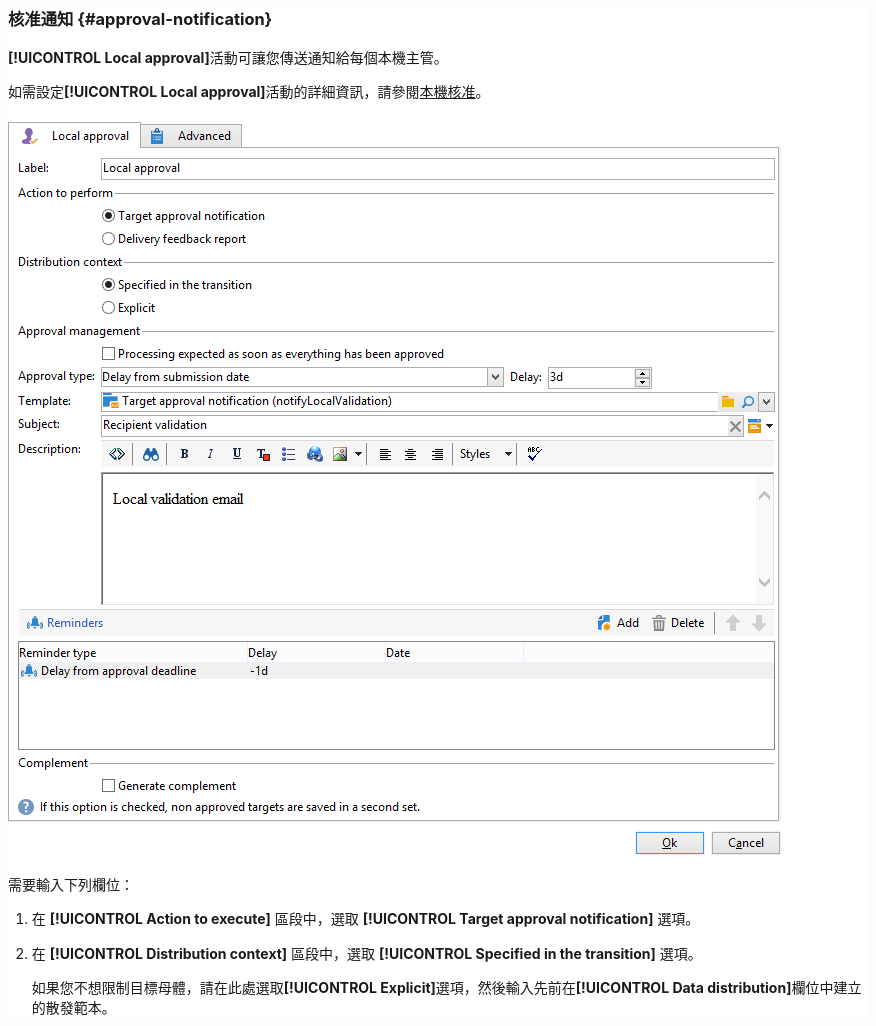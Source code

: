 ### 核准通知 {#approval-notification}

**[!UICONTROL Local approval]**&#x200B;活動可讓您傳送通知給每個本機主管。

如需設定&#x200B;**[!UICONTROL Local approval]**&#x200B;活動的詳細資訊，請參閱[本機核准](local-approval.md)。

![](assets/local_validation_workflow_2.png)

需要輸入下列欄位：

1. 在 **[!UICONTROL Action to execute]** 區段中，選取 **[!UICONTROL Target approval notification]** 選項。
1. 在 **[!UICONTROL Distribution context]** 區段中，選取 **[!UICONTROL Specified in the transition]** 選項。

   如果您不想限制目標母體，請在此處選取&#x200B;**[!UICONTROL Explicit]**&#x200B;選項，然後輸入先前在&#x200B;**[!UICONTROL Data distribution]**&#x200B;欄位中建立的散發範本。
